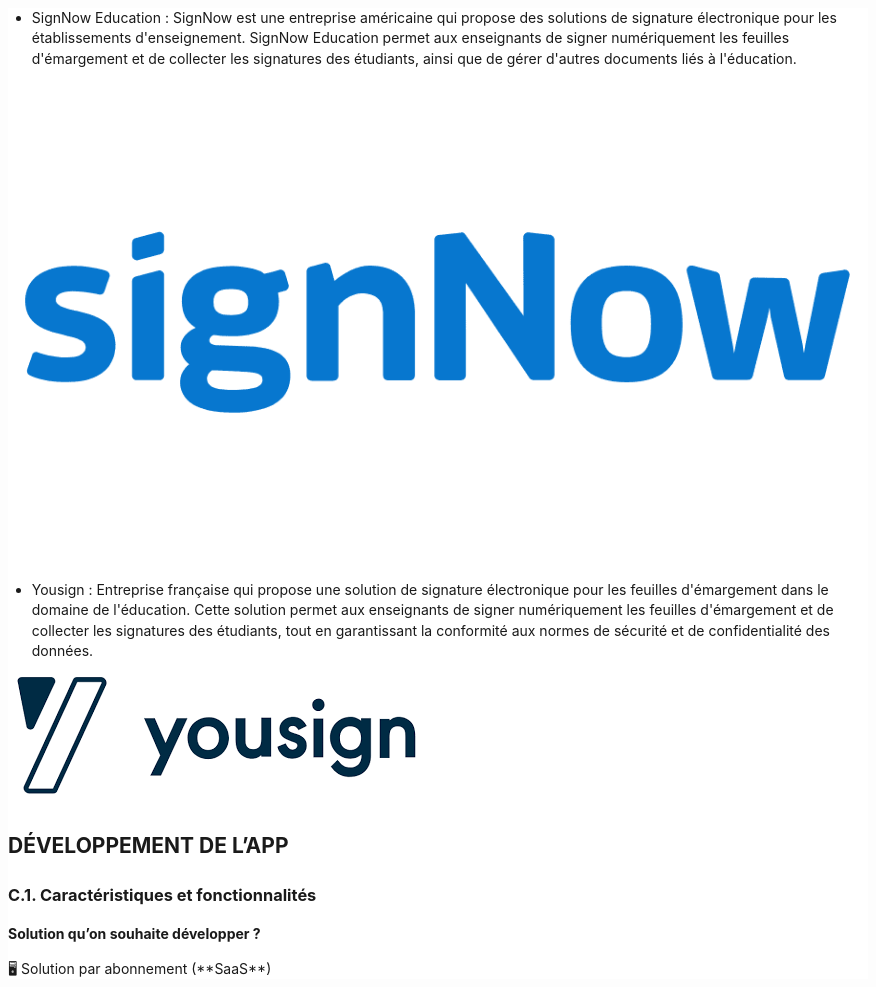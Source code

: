- SignNow Education : SignNow est une entreprise américaine qui propose des solutions de signature électronique pour les établissements d'enseignement. SignNow Education permet aux enseignants de signer numériquement les feuilles d'émargement et de collecter les signatures des étudiants, ainsi que de gérer d'autres documents liés à l'éducation.

![Untitled](img_cahier_charges/Untitled%207.png)

- Yousign : Entreprise française qui propose une solution de signature électronique pour les feuilles d'émargement dans le domaine de l'éducation. Cette solution permet aux enseignants de signer numériquement les feuilles d'émargement et de collecter les signatures des étudiants, tout en garantissant la conformité aux normes de sécurité et de confidentialité des données.

![Untitled](img_cahier_charges/Untitled%208.png)

## DÉVELOPPEMENT DE L’APP

### C.1. Caractéristiques et fonctionnalités

**Solution qu’on souhaite développer ?**

<aside>
🖥️ Solution par abonnement (**SaaS**)

